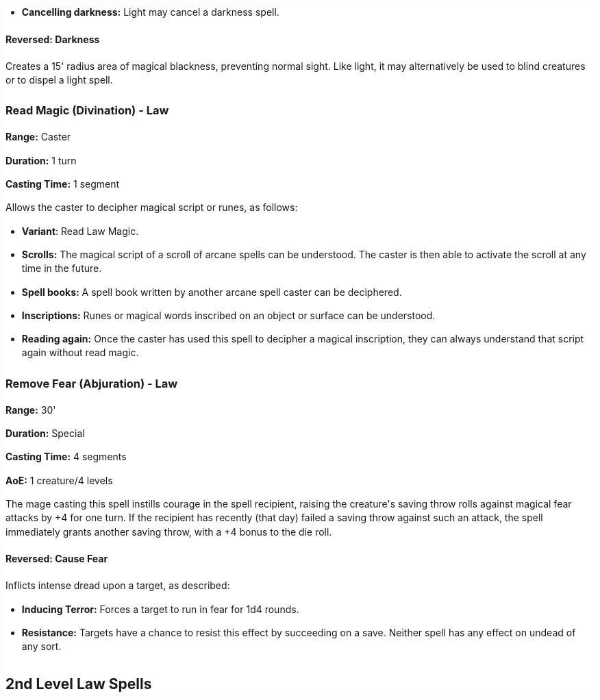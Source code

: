 - **Cancelling darkness:** Light may cancel a darkness spell.

#### Reversed: Darkness

Creates a 15' radius area of magical blackness, preventing normal sight.
Like light, it may alternatively be used to blind creatures or to dispel
a light spell.

### Read Magic (Divination) - Law

**Range:** Caster

**Duration:** 1 turn

**Casting Time:** 1 segment

Allows the caster to decipher magical script or runes, as follows:

- **Variant**: Read Law Magic.

- **Scrolls:** The magical script of a scroll of arcane spells can be
  understood. The caster is then able to activate the scroll at any time
  in the future.

- **Spell books:** A spell book written by another arcane spell caster
  can be deciphered.

- **Inscriptions:** Runes or magical words inscribed on an object or
  surface can be understood.

- **Reading again:** Once the caster has used this spell to decipher a
  magical inscription, they can always understand that script again
  without read magic.


### Remove Fear (Abjuration) - Law

**Range:** 30'

**Duration:** Special

**Casting Time:** 4 segments

**AoE:** 1 creature/4 levels

The mage casting this spell instills courage in the spell recipient, raising the creature's saving throw rolls against magical fear attacks by +4 for one turn. If the recipient has recently (that day) failed a saving throw against such an attack, the spell immediately grants another saving throw, with a +4 bonus to the die roll.

#### Reversed: Cause Fear

Inflicts intense dread upon a target, as described:

- **Inducing Terror:** Forces a target to run in fear for 1d4 rounds.

- **Resistance:** Targets have a chance to resist this effect by
  succeeding on a save. Neither spell has any effect on undead of any sort. 

## <span id="spells#law-level-2"> 2nd Level Law Spells </span>
